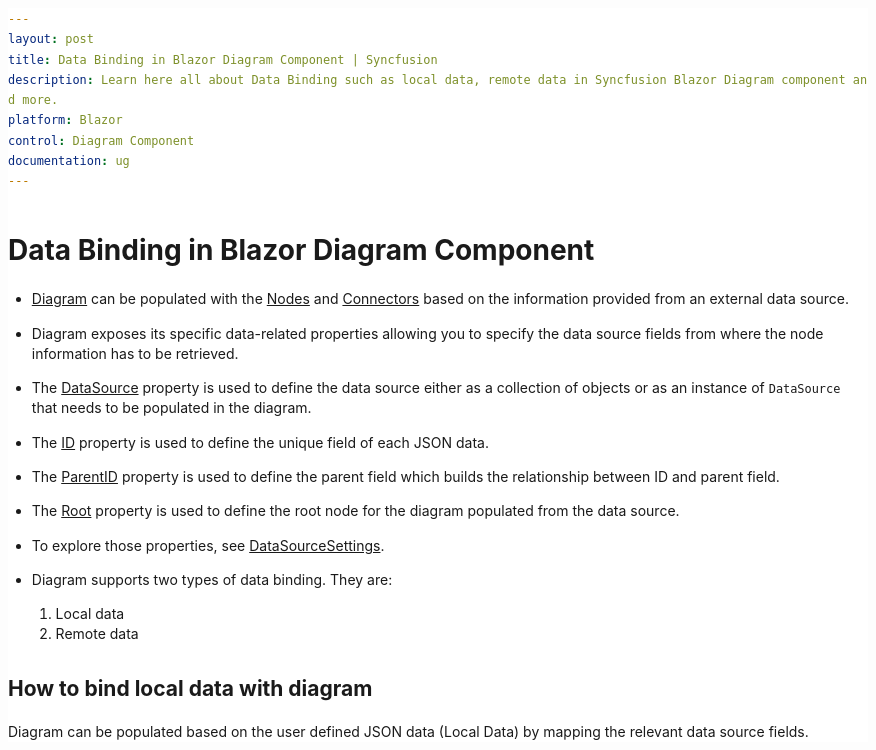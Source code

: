 ```yaml
---
layout: post
title: Data Binding in Blazor Diagram Component | Syncfusion
description: Learn here all about Data Binding such as local data, remote data in Syncfusion Blazor Diagram component and more.
platform: Blazor
control: Diagram Component
documentation: ug
---
```


# Data Binding in Blazor Diagram Component

* [Diagram](https://help.syncfusion.com/cr/blazor/Syncfusion.Blazor.Diagram.SfDiagramComponent.html) can be populated with the [Nodes](https://help.syncfusion.com/cr/blazor/Syncfusion.Blazor.Diagram.SfDiagramComponent.html#Syncfusion_Blazor_Diagram_SfDiagramComponent_Nodes) and [Connectors](https://help.syncfusion.com/cr/blazor/Syncfusion.Blazor.Diagram.SfDiagramComponent.html#Syncfusion_Blazor_Diagram_SfDiagramComponent_Connectors) based on the information provided from an external data source.

* Diagram exposes its specific data-related properties allowing you to specify the data source fields from where the node information has to be retrieved.

* The [DataSource](https://help.syncfusion.com/cr/blazor/Syncfusion.Blazor.Diagram.DataSourceSettings.html#Syncfusion_Blazor_Diagram_DataSourceSettings_DataSource) property is used to define the data source either as a collection of objects or as an instance of `DataSource` that needs to be populated in the diagram.

* The [ID](https://help.syncfusion.com/cr/blazor/Syncfusion.Blazor.Diagram.DataSourceSettings.html#Syncfusion_Blazor_Diagram_DataSourceSettings_ID) property is used to define the unique field of each JSON data.

* The [ParentID](https://help.syncfusion.com/cr/blazor/Syncfusion.Blazor.Diagram.DataSourceSettings.html#Syncfusion_Blazor_Diagram_DataSourceSettings_ParentID) property is used to define the parent field which builds the relationship between ID and parent field.

* The [Root](https://help.syncfusion.com/cr/blazor/Syncfusion.Blazor.Diagram.DataSourceSettings.html#Syncfusion_Blazor_Diagram_DataSourceSettings_Root) property is used to define the root node for the diagram populated from the data source.

* To explore those properties, see [DataSourceSettings](https://help.syncfusion.com/cr/blazor/Syncfusion.Blazor.Diagram.DataSourceSettings.html).

* Diagram supports two types of data binding. They are:

    1. Local data
    2. Remote data

## How to bind local data with diagram

Diagram can be populated based on the user defined JSON data (Local Data) by mapping the relevant data source fields.
